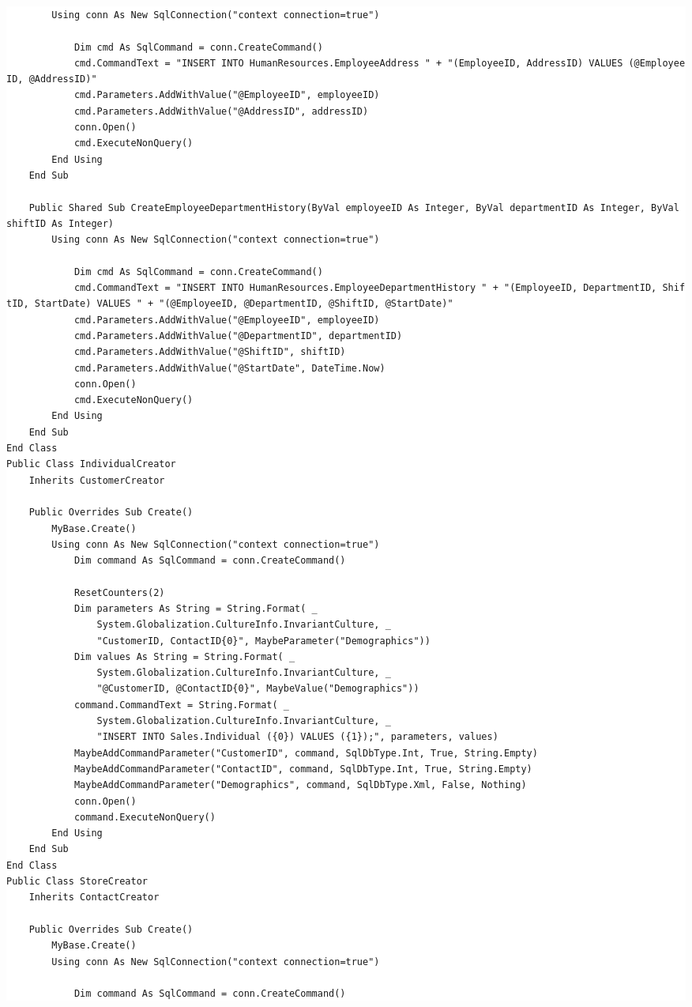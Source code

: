 ```  
        Using conn As New SqlConnection("context connection=true")  
  
            Dim cmd As SqlCommand = conn.CreateCommand()  
            cmd.CommandText = "INSERT INTO HumanResources.EmployeeAddress " + "(EmployeeID, AddressID) VALUES (@EmployeeID, @AddressID)"  
            cmd.Parameters.AddWithValue("@EmployeeID", employeeID)  
            cmd.Parameters.AddWithValue("@AddressID", addressID)  
            conn.Open()  
            cmd.ExecuteNonQuery()  
        End Using  
    End Sub  
  
    Public Shared Sub CreateEmployeeDepartmentHistory(ByVal employeeID As Integer, ByVal departmentID As Integer, ByVal shiftID As Integer)  
        Using conn As New SqlConnection("context connection=true")  
  
            Dim cmd As SqlCommand = conn.CreateCommand()  
            cmd.CommandText = "INSERT INTO HumanResources.EmployeeDepartmentHistory " + "(EmployeeID, DepartmentID, ShiftID, StartDate) VALUES " + "(@EmployeeID, @DepartmentID, @ShiftID, @StartDate)"  
            cmd.Parameters.AddWithValue("@EmployeeID", employeeID)  
            cmd.Parameters.AddWithValue("@DepartmentID", departmentID)  
            cmd.Parameters.AddWithValue("@ShiftID", shiftID)  
            cmd.Parameters.AddWithValue("@StartDate", DateTime.Now)  
            conn.Open()  
            cmd.ExecuteNonQuery()  
        End Using  
    End Sub  
End Class  
Public Class IndividualCreator  
    Inherits CustomerCreator  
  
    Public Overrides Sub Create()  
        MyBase.Create()  
        Using conn As New SqlConnection("context connection=true")  
            Dim command As SqlCommand = conn.CreateCommand()  
  
            ResetCounters(2)  
            Dim parameters As String = String.Format( _  
                System.Globalization.CultureInfo.InvariantCulture, _  
                "CustomerID, ContactID{0}", MaybeParameter("Demographics"))  
            Dim values As String = String.Format( _  
                System.Globalization.CultureInfo.InvariantCulture, _  
                "@CustomerID, @ContactID{0}", MaybeValue("Demographics"))  
            command.CommandText = String.Format( _  
                System.Globalization.CultureInfo.InvariantCulture, _  
                "INSERT INTO Sales.Individual ({0}) VALUES ({1});", parameters, values)  
            MaybeAddCommandParameter("CustomerID", command, SqlDbType.Int, True, String.Empty)  
            MaybeAddCommandParameter("ContactID", command, SqlDbType.Int, True, String.Empty)  
            MaybeAddCommandParameter("Demographics", command, SqlDbType.Xml, False, Nothing)  
            conn.Open()  
            command.ExecuteNonQuery()  
        End Using  
    End Sub  
End Class  
Public Class StoreCreator  
    Inherits ContactCreator  
  
    Public Overrides Sub Create()  
        MyBase.Create()  
        Using conn As New SqlConnection("context connection=true")  
  
            Dim command As SqlCommand = conn.CreateCommand()  
```